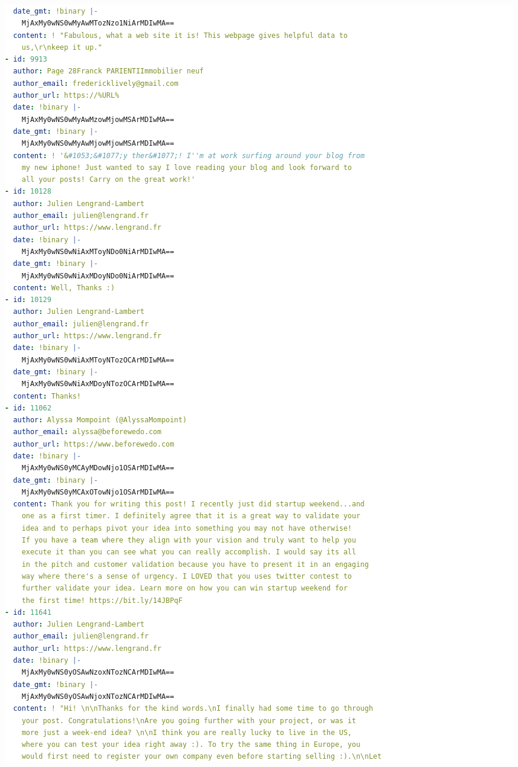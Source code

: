 ```yaml
  date_gmt: !binary |-
    MjAxMy0wNS0wMyAwMTozNzo1NiArMDIwMA==
  content: ! "Fabulous, what a web site it is! This webpage gives helpful data to
    us,\r\nkeep it up."
- id: 9913
  author: Page 28Franck PARIENTIImmobilier neuf
  author_email: fredericklively@gmail.com
  author_url: https://%URL%
  date: !binary |-
    MjAxMy0wNS0wMyAwMzowMjowMSArMDIwMA==
  date_gmt: !binary |-
    MjAxMy0wNS0wMyAwMjowMjowMSArMDIwMA==
  content: ! '&#1053;&#1077;y ther&#1077;! I''m at work surfing around your blog from
    my new iphone! Just wanted to say I love reading your blog and look forward to
    all your posts! Carry on the great work!'
- id: 10128
  author: Julien Lengrand-Lambert
  author_email: julien@lengrand.fr
  author_url: https://www.lengrand.fr
  date: !binary |-
    MjAxMy0wNS0wNiAxMToyNDo0NiArMDIwMA==
  date_gmt: !binary |-
    MjAxMy0wNS0wNiAxMDoyNDo0NiArMDIwMA==
  content: Well, Thanks :)
- id: 10129
  author: Julien Lengrand-Lambert
  author_email: julien@lengrand.fr
  author_url: https://www.lengrand.fr
  date: !binary |-
    MjAxMy0wNS0wNiAxMToyNTozOCArMDIwMA==
  date_gmt: !binary |-
    MjAxMy0wNS0wNiAxMDoyNTozOCArMDIwMA==
  content: Thanks!
- id: 11062
  author: Alyssa Mompoint (@AlyssaMompoint)
  author_email: alyssa@beforewedo.com
  author_url: https://www.beforewedo.com
  date: !binary |-
    MjAxMy0wNS0yMCAyMDowNjo1OSArMDIwMA==
  date_gmt: !binary |-
    MjAxMy0wNS0yMCAxOTowNjo1OSArMDIwMA==
  content: Thank you for writing this post! I recently just did startup weekend...and
    one as a first timer. I definitely agree that it is a great way to validate your
    idea and to perhaps pivot your idea into something you may not have otherwise!
    If you have a team where they align with your vision and truly want to help you
    execute it than you can see what you can really accomplish. I would say its all
    in the pitch and customer validation because you have to present it in an engaging
    way where there's a sense of urgency. I LOVED that you uses twitter contest to
    further validate your idea. Learn more on how you can win startup weekend for
    the first time! https://bit.ly/14JBPqF
- id: 11641
  author: Julien Lengrand-Lambert
  author_email: julien@lengrand.fr
  author_url: https://www.lengrand.fr
  date: !binary |-
    MjAxMy0wNS0yOSAwNzoxNTozNCArMDIwMA==
  date_gmt: !binary |-
    MjAxMy0wNS0yOSAwNjoxNTozNCArMDIwMA==
  content: ! "Hi! \n\nThanks for the kind words.\nI finally had some time to go through
    your post. Congratulations!\nAre you going further with your project, or was it
    more just a week-end idea? \n\nI think you are really lucky to live in the US,
    where you can test your idea right away :). To try the same thing in Europe, you
    would first need to register your own company even before starting selling :).\n\nLet
```